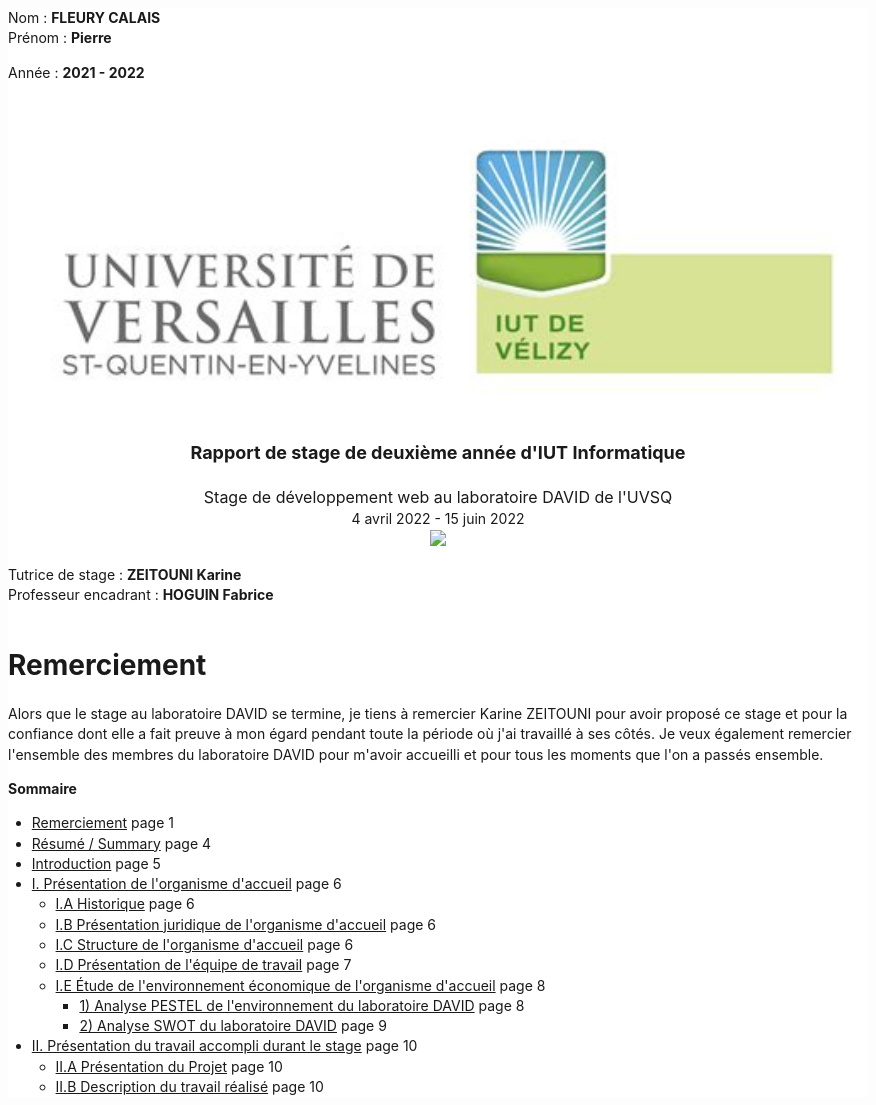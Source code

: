 Nom : **FLEURY CALAIS** \
Prénom : **Pierre**

Année : **2021 - 2022**

<div style="text-align: center;"><img src="logo_iut.jpg" heigh="800" width="800"></div>

<div style="text-align: center; font-weight: bold; font-size: 18px;">Rapport de stage de deuxième année d'IUT Informatique</div><br>

<div style="text-align: center; font-size: 16px">Stage de développement web au laboratoire DAVID de l'UVSQ</div>

<div style="text-align: center;">4 avril 2022 - 15 juin 2022</div>

<div style="text-align: center;"><img src="logoDavid.jpg" heigh="800" width="800"></div>


Tutrice de stage : **ZEITOUNI Karine** \
Professeur encadrant : **HOGUIN Fabrice**

<div style="page-break-after: always"></div>

# Remerciement

Alors que le stage au laboratoire DAVID se termine, je tiens à remercier Karine ZEITOUNI pour avoir proposé ce stage et pour la confiance dont elle a fait preuve à mon égard pendant toute la période où j'ai travaillé à ses côtés. Je veux également remercier l'ensemble des membres du laboratoire DAVID pour m'avoir accueilli et pour tous les moments que l'on a passés ensemble.

<div style="page-break-after: always"></div>

**Sommaire**

- [Remerciement](#remerciement) page 1
- [Résumé / Summary](#résumé--summary) page 4
- [Introduction](#introduction) page 5
- [<red>I. Présentation de l'organisme d'accueil</red>](#redi-présentation-de-lorganisme-daccueilred) page 6
  - [<orange>I.A Historique</orange>](#orangeia-historiqueorange) page 6
  - [<orange>I.B Présentation juridique de l'organisme d'accueil</orange>](#orangeib-présentation-juridique-de-lorganisme-daccueilorange) page 6
  - [<orange>I.C Structure de l'organisme d'accueil</orange>](#orangeic-structure-de-lorganisme-daccueilorange) page 6
  - [<orange>I.D Présentation de l'équipe de travail</orange>](#orangeid-présentation-de-léquipe-de-travailorange) page 7
  - [<orange>I.E Étude de l'environnement économique de l'organisme d'accueil</orange>](#orangeie-étude-de-lenvironnement-économique-de-lorganisme-daccueilorange) page 8
    - [<violet>1) Analyse PESTEL de l'environnement du laboratoire DAVID</violet>](#violet1-analyse-pestel-de-lenvironnement-du-laboratoire-davidviolet) page 8
    - [<violet>2) Analyse SWOT du laboratoire DAVID</violet>](#violet2-analyse-swot-du-laboratoire-davidviolet) page 9
- [<red>II. Présentation du travail accompli durant le stage</red>](#redii-présentation-du-travail-accompli-durant-le-stagered) page 10
  - [<orange>II.A Présentation du Projet</orange>](#orangeiia-présentation-du-projetorange) page 10
  - [<orange>II.B Description du travail réalisé</orange>](#orangeiib-description-du-travail-réaliséorange) page 10